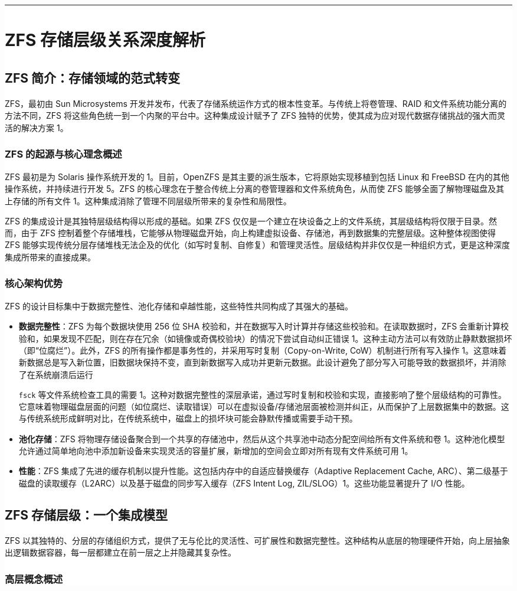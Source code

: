 ------

# ZFS 存储层级关系深度解析





## ZFS 简介：存储领域的范式转变



ZFS，最初由 Sun Microsystems 开发并发布，代表了存储系统运作方式的根本性变革。与传统上将卷管理、RAID 和文件系统功能分离的方法不同，ZFS 将这些角色统一到一个内聚的平台中。这种集成设计赋予了 ZFS 独特的优势，使其成为应对现代数据存储挑战的强大而灵活的解决方案 1。



### ZFS 的起源与核心理念概述



ZFS 最初是为 Solaris 操作系统开发的 1。目前，OpenZFS 是其主要的派生版本，它将原始实现移植到包括 Linux 和 FreeBSD 在内的其他操作系统，并持续进行开发 5。ZFS 的核心理念在于整合传统上分离的卷管理器和文件系统角色，从而使 ZFS 能够全面了解物理磁盘及其上存储的所有文件 1。这种集成消除了管理不同层级所带来的复杂性和局限性。

ZFS 的集成设计是其独特层级结构得以形成的基础。如果 ZFS 仅仅是一个建立在块设备之上的文件系统，其层级结构将仅限于目录。然而，由于 ZFS 控制着整个存储堆栈，它能够从物理磁盘开始，向上构建虚拟设备、存储池，再到数据集的完整层级。这种整体视图使得 ZFS 能够实现传统分层存储堆栈无法企及的优化（如写时复制、自修复）和管理灵活性。层级结构并非仅仅是一种组织方式，更是这种深度集成所带来的直接成果。



### 核心架构优势



ZFS 的设计目标集中于数据完整性、池化存储和卓越性能，这些特性共同构成了其强大的基础。

- **数据完整性**：ZFS 为每个数据块使用 256 位 SHA 校验和，并在数据写入时计算并存储这些校验和。在读取数据时，ZFS 会重新计算校验和，如果发现不匹配，则在存在冗余（如镜像或奇偶校验块）的情况下尝试自动纠正错误 1。这种主动方法可以有效防止静默数据损坏（即“位腐烂”）。此外，ZFS 的所有操作都是事务性的，并采用写时复制（Copy-on-Write, CoW）机制进行所有写入操作 1。这意味着新数据总是写入新位置，旧数据块保持不变，直到新数据写入成功并更新元数据。此设计避免了部分写入可能导致的数据损坏，并消除了在系统崩溃后运行 

  `fsck` 等文件系统检查工具的需要 1。这种对数据完整性的深层承诺，通过写时复制和校验和实现，直接影响了整个层级结构的可靠性。它意味着物理磁盘层面的问题（如位腐烂、读取错误）可以在虚拟设备/存储池层面被检测并纠正，从而保护了上层数据集中的数据。这与传统系统形成鲜明对比，在传统系统中，磁盘上的损坏块可能会静默传播或需要手动干预。

- **池化存储**：ZFS 将物理存储设备聚合到一个共享的存储池中，然后从这个共享池中动态分配空间给所有文件系统和卷 1。这种池化模型允许通过简单地向池中添加新设备来实现灵活的容量扩展，新增加的空间会立即对所有现有文件系统可用 1。

- **性能**：ZFS 集成了先进的缓存机制以提升性能。这包括内存中的自适应替换缓存（Adaptive Replacement Cache, ARC）、第二级基于磁盘的读取缓存（L2ARC）以及基于磁盘的同步写入缓存（ZFS Intent Log, ZIL/SLOG）1。这些功能显著提升了 I/O 性能。



## ZFS 存储层级：一个集成模型



ZFS 以其独特的、分层的存储组织方式，提供了无与伦比的灵活性、可扩展性和数据完整性。这种结构从底层的物理硬件开始，向上层抽象出逻辑数据容器，每一层都建立在前一层之上并隐藏其复杂性。



### 高层概念概述

